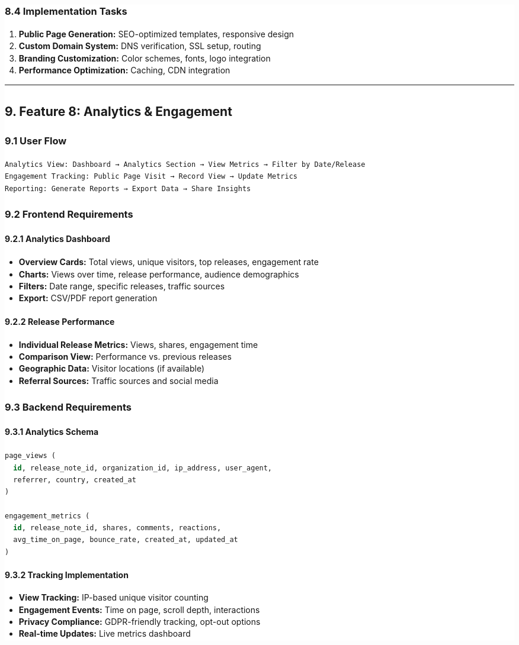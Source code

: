 ### 8.4 Implementation Tasks
1. **Public Page Generation:** SEO-optimized templates, responsive design
2. **Custom Domain System:** DNS verification, SSL setup, routing
3. **Branding Customization:** Color schemes, fonts, logo integration
4. **Performance Optimization:** Caching, CDN integration

---

## 9. Feature 8: Analytics & Engagement

### 9.1 User Flow
```
Analytics View: Dashboard → Analytics Section → View Metrics → Filter by Date/Release
Engagement Tracking: Public Page Visit → Record View → Update Metrics
Reporting: Generate Reports → Export Data → Share Insights
```

### 9.2 Frontend Requirements

#### **9.2.1 Analytics Dashboard**
- **Overview Cards:** Total views, unique visitors, top releases, engagement rate
- **Charts:** Views over time, release performance, audience demographics
- **Filters:** Date range, specific releases, traffic sources
- **Export:** CSV/PDF report generation

#### **9.2.2 Release Performance**
- **Individual Release Metrics:** Views, shares, engagement time
- **Comparison View:** Performance vs. previous releases
- **Geographic Data:** Visitor locations (if available)
- **Referral Sources:** Traffic sources and social media

### 9.3 Backend Requirements

#### **9.3.1 Analytics Schema**
```sql
page_views (
  id, release_note_id, organization_id, ip_address, user_agent,
  referrer, country, created_at
)

engagement_metrics (
  id, release_note_id, shares, comments, reactions,
  avg_time_on_page, bounce_rate, created_at, updated_at
)
```

#### **9.3.2 Tracking Implementation**
- **View Tracking:** IP-based unique visitor counting
- **Engagement Events:** Time on page, scroll depth, interactions
- **Privacy Compliance:** GDPR-friendly tracking, opt-out options
- **Real-time Updates:** Live metrics dashboard
